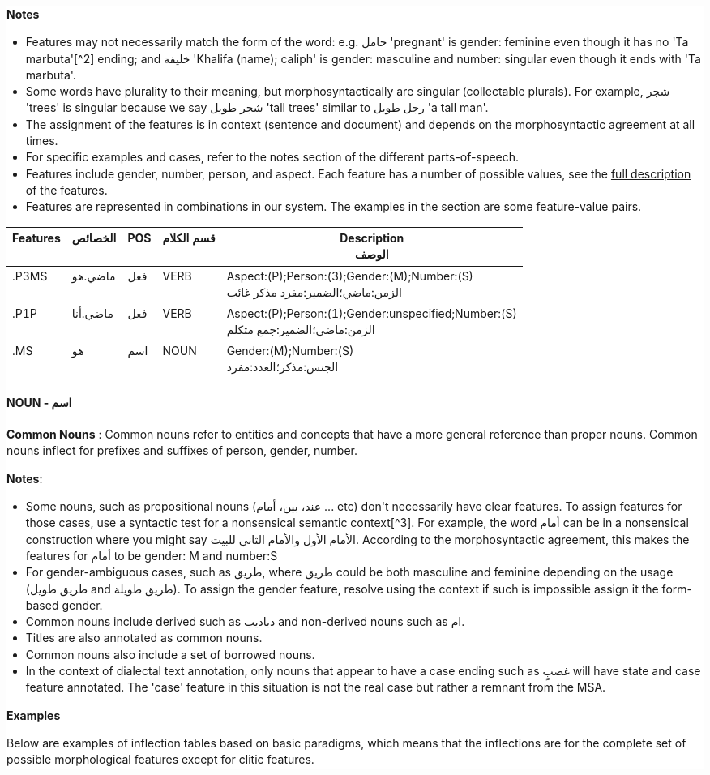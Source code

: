 **Notes**

-  Features may not necessarily match the form of the word: e.g. <span dir="rtl">حامل</span> 'pregnant' is gender: feminine even though it has no 'Ta marbuta'[^2] ending; and <span dir="rtl">خليفة</span>  'Khalifa (name); caliph' is gender: masculine and number: singular even though it ends with 'Ta marbuta'.
- Some words have plurality to their meaning, but morphosyntactically are singular (collectable plurals). For example, <span dir="rtl">شجر</span> 'trees' is singular because we say <span dir="rtl">شجر طويل</span> 'tall trees' similar to <span dir="rtl">رجل طويل</span> 'a tall man'.
- The assignment of the features is in context (sentence and document) and depends on the morphosyntactic agreement at all times.
- For specific examples and cases, refer to the notes section of the different parts-of-speech.
- Features include gender, number, person, and aspect. Each feature has a number of possible values, see the [full description](#32-features) of the features.
- Features are represented in combinations in our system. The examples in the section are some feature-value pairs.

| Features 	| الخصائص  	| POS 	| قسم الكلام 	| Description<br>الوصف                                                               	|
|----------	|----------	|-----	|------------	|---------------------------------------------------------------------------------	|
| .P3MS    	| ماضي.هو  	| فعل 	| VERB       	| Aspect:(P);Person:(3);Gender:(M);Number:(S)<br> الزمن:ماضي؛الضمير:مفرد مذكر غائب    	|
| .P1P     	| ماضي.أنا 	| فعل 	| VERB       	| Aspect:(P);Person:(1);Gender:unspecified;Number:(S)<br> الزمن:ماضي؛الضمير:جمع متكلم 	|
| .MS      	| هو       	| اسم 	| NOUN       	| Gender:(M);Number:(S)<br> الجنس:مذكر؛العدد:مفرد                                     	|


#### NOUN - <span dir="rtl">اسم</span>

**Common Nouns**
: Common nouns refer to entities and concepts that have a more general reference than proper nouns. Common nouns inflect for prefixes and suffixes of person, gender, number.

**Notes**:

- Some nouns, such as prepositional nouns (<span dir="rtl">عند، بين، أمام</span> ... etc) don't necessarily have clear features.
To assign features for those cases, use a syntactic test for a nonsensical semantic context[^3]. For example, the word <span dir="rtl">أمام</span> can be in a nonsensical construction where you might say <span dir="rtl">الأمام الأول والأمام الثاني للبيت</span>. According to the morphosyntactic agreement, this makes the features for <span dir="rtl">أمام</span> to be gender: M and number:S
- For gender-ambiguous cases, such as <span dir="rtl">طريق</span>, where <span dir="rtl">طريق</span> could be both masculine and feminine depending on the usage (<span dir="rtl">طريق طويل</span> and <span dir="rtl">طريق طويلة</span>). To assign the gender feature, resolve using the context if such is impossible assign it the form-based gender.
- Common nouns include derived such as <span dir="rtl">دباديب</span> and non-derived nouns such as <span dir="rtl">ام</span>.
- Titles are also annotated as common nouns.
- Common nouns also include a set of borrowed nouns.
- In the context of dialectal text annotation, only nouns that appear to have a case ending such as <span dir="rtl">غصبٍ</span> will have state and case feature annotated. The 'case' feature in this situation is not the real case but rather a remnant from the MSA.

**Examples**

Below are examples of inflection tables based on basic paradigms, which means that the inflections are for the complete set of possible morphological features except for clitic features.<br>
